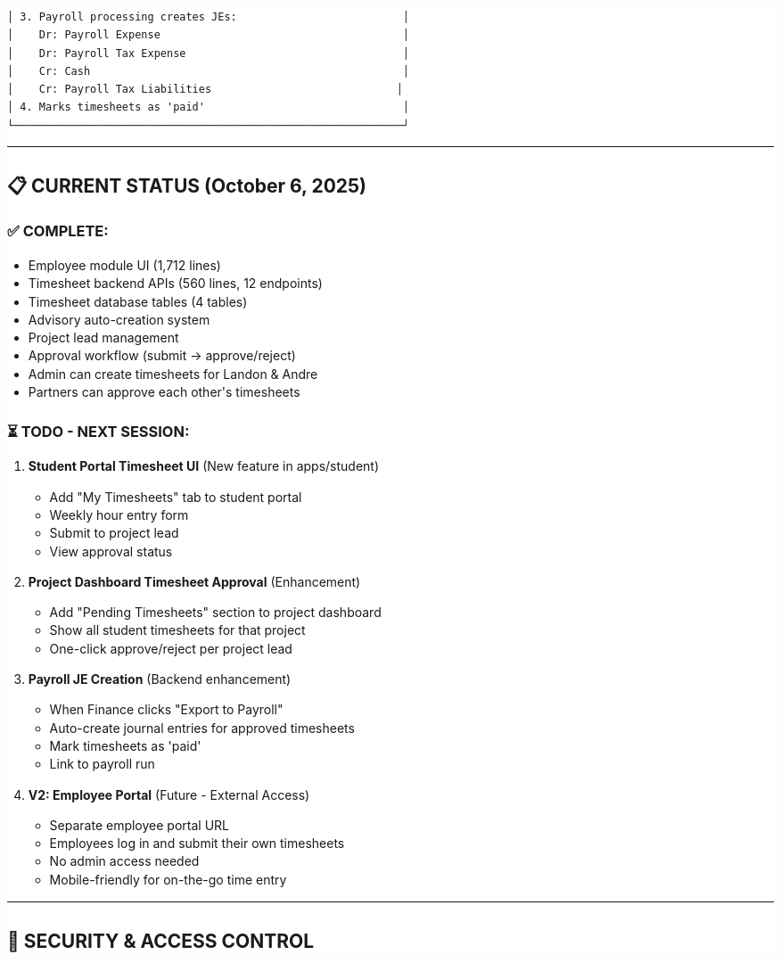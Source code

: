 ```
│ 3. Payroll processing creates JEs:                          │
│    Dr: Payroll Expense                                      │
│    Dr: Payroll Tax Expense                                  │
│    Cr: Cash                                                 │
│    Cr: Payroll Tax Liabilities                             │
│ 4. Marks timesheets as 'paid'                               │
└─────────────────────────────────────────────────────────────┘
```

---

## 📋 CURRENT STATUS (October 6, 2025)

### ✅ COMPLETE:
- Employee module UI (1,712 lines)
- Timesheet backend APIs (560 lines, 12 endpoints)
- Timesheet database tables (4 tables)
- Advisory auto-creation system
- Project lead management
- Approval workflow (submit → approve/reject)
- Admin can create timesheets for Landon & Andre
- Partners can approve each other's timesheets

### ⏳ TODO - NEXT SESSION:
1. **Student Portal Timesheet UI** (New feature in apps/student)
   - Add "My Timesheets" tab to student portal
   - Weekly hour entry form
   - Submit to project lead
   - View approval status

2. **Project Dashboard Timesheet Approval** (Enhancement)
   - Add "Pending Timesheets" section to project dashboard
   - Show all student timesheets for that project
   - One-click approve/reject per project lead

3. **Payroll JE Creation** (Backend enhancement)
   - When Finance clicks "Export to Payroll"
   - Auto-create journal entries for approved timesheets
   - Mark timesheets as 'paid'
   - Link to payroll run

4. **V2: Employee Portal** (Future - External Access)
   - Separate employee portal URL
   - Employees log in and submit their own timesheets
   - No admin access needed
   - Mobile-friendly for on-the-go time entry

---

## 🔐 SECURITY & ACCESS CONTROL
